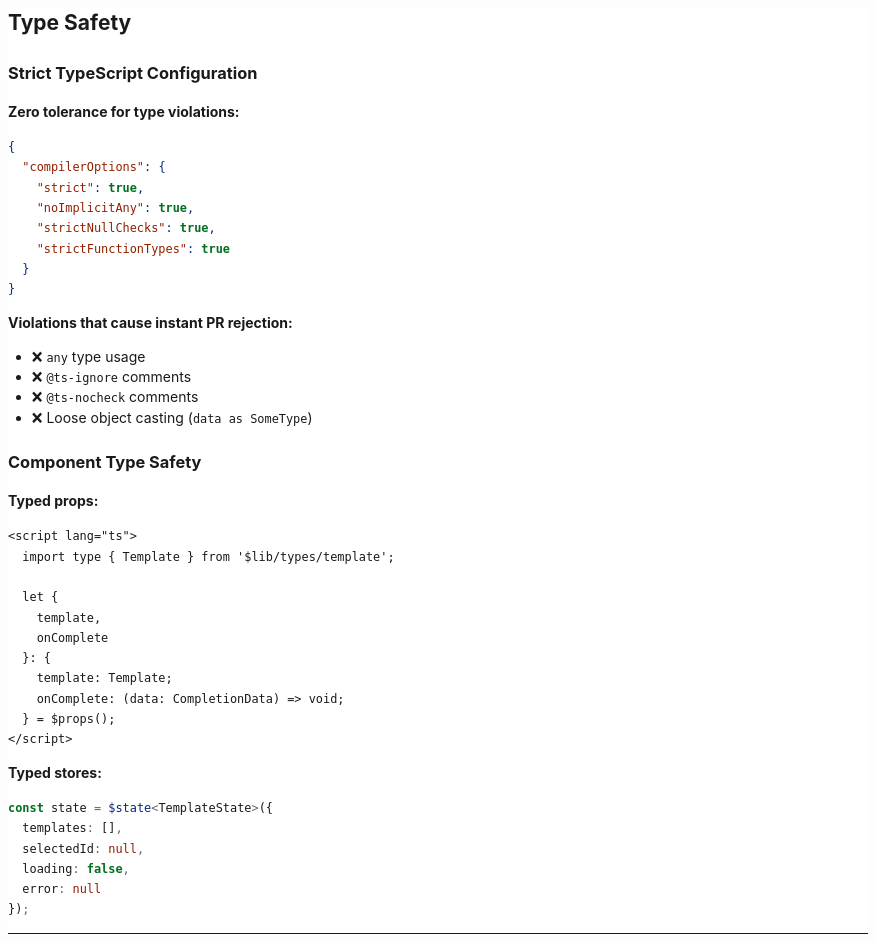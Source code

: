 
## Type Safety

### Strict TypeScript Configuration

**Zero tolerance for type violations:**

```json
{
  "compilerOptions": {
    "strict": true,
    "noImplicitAny": true,
    "strictNullChecks": true,
    "strictFunctionTypes": true
  }
}
```

**Violations that cause instant PR rejection:**

- ❌ `any` type usage
- ❌ `@ts-ignore` comments
- ❌ `@ts-nocheck` comments
- ❌ Loose object casting (`data as SomeType`)

### Component Type Safety

**Typed props:**

```svelte
<script lang="ts">
  import type { Template } from '$lib/types/template';

  let {
    template,
    onComplete
  }: {
    template: Template;
    onComplete: (data: CompletionData) => void;
  } = $props();
</script>
```

**Typed stores:**

```typescript
const state = $state<TemplateState>({
  templates: [],
  selectedId: null,
  loading: false,
  error: null
});
```

---
